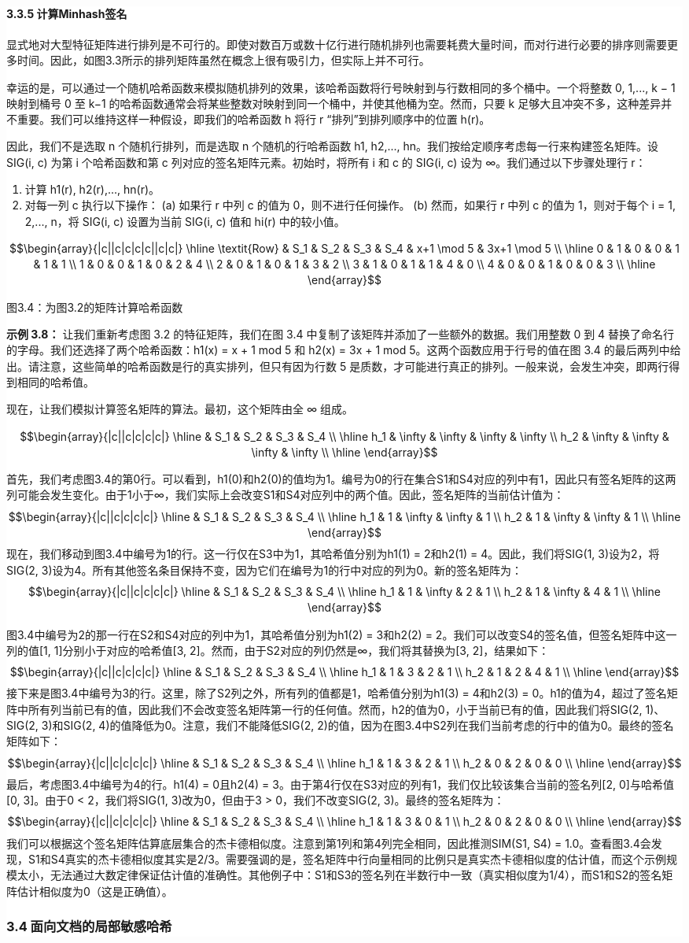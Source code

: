 #### 3.3.5 计算Minhash签名

显式地对大型特征矩阵进行排列是不可行的。即使对数百万或数十亿行进行随机排列也需要耗费大量时间，而对行进行必要的排序则需要更多时间。因此，如图3.3所示的排列矩阵虽然在概念上很有吸引力，但实际上并不可行。

幸运的是，可以通过一个随机哈希函数来模拟随机排列的效果，该哈希函数将行号映射到与行数相同的多个桶中。一个将整数 0, 1,..., k − 1 映射到桶号 0 至 k−1 的哈希函数通常会将某些整数对映射到同一个桶中，并使其他桶为空。然而，只要 k 足够大且冲突不多，这种差异并不重要。我们可以维持这样一种假设，即我们的哈希函数 h 将行 r “排列”到排列顺序中的位置 h(r)。

因此，我们不是选取 n 个随机行排列，而是选取 n 个随机的行哈希函数 h1, h2,..., hn。我们按给定顺序考虑每一行来构建签名矩阵。设 SIG(i, c) 为第 i 个哈希函数和第 c 列对应的签名矩阵元素。初始时，将所有 i 和 c 的 SIG(i, c) 设为 ∞。我们通过以下步骤处理行 r：
1. 计算 h1(r), h2(r),..., hn(r)。
2. 对每一列 c 执行以下操作：
	(a) 如果行 r 中列 c 的值为 0，则不进行任何操作。
	(b) 然而，如果行 r 中列 c 的值为 1，则对于每个 i = 1, 2,..., n，将 SIG(i, c) 设置为当前 SIG(i, c) 值和 hi(r) 中的较小值。

$$\begin{array}{|c||c|c|c|c||c|c|} \hline \textit{Row} & S_1 & S_2 & S_3 & S_4 & x+1 \mod 5 & 3x+1 \mod 5 \\ \hline 0 & 1 & 0 & 0 & 1 & 1 & 1 \\ 1 & 0 & 0 & 1 & 0 & 2 & 4 \\ 2 & 0 & 1 & 0 & 1 & 3 & 2 \\ 3 & 1 & 0 & 1 & 1 & 4 & 0 \\ 4 & 0 & 0 & 1 & 0 & 0 & 3 \\ \hline \end{array}$$

图3.4：为图3.2的矩阵计算哈希函数

**示例 3.8：** 让我们重新考虑图 3.2 的特征矩阵，我们在图 3.4 中复制了该矩阵并添加了一些额外的数据。我们用整数 0 到 4 替换了命名行的字母。我们还选择了两个哈希函数：h1(x) = x + 1 mod 5 和 h2(x) = 3x + 1 mod 5。这两个函数应用于行号的值在图 3.4 的最后两列中给出。请注意，这些简单的哈希函数是行的真实排列，但只有因为行数 5 是质数，才可能进行真正的排列。一般来说，会发生冲突，即两行得到相同的哈希值。

现在，让我们模拟计算签名矩阵的算法。最初，这个矩阵由全 ∞ 组成。

$$\begin{array}{|c||c|c|c|c|} \hline & S_1 & S_2 & S_3 & S_4 \\ \hline h_1 & \infty & \infty & \infty & \infty \\ h_2 & \infty & \infty & \infty & \infty \\ \hline \end{array}$$

首先，我们考虑图3.4的第0行。可以看到，h1(0)和h2(0)的值均为1。编号为0的行在集合S1和S4对应的列中有1，因此只有签名矩阵的这两列可能会发生变化。由于1小于∞，我们实际上会改变S1和S4对应列中的两个值。因此，签名矩阵的当前估计值为：
$$\begin{array}{|c||c|c|c|c|} \hline & S_1 & S_2 & S_3 & S_4 \\ \hline h_1 & 1 & \infty & \infty & 1 \\ h_2 & 1 & \infty & \infty & 1 \\ \hline \end{array}$$
现在，我们移动到图3.4中编号为1的行。这一行仅在S3中为1，其哈希值分别为h1(1) = 2和h2(1) = 4。因此，我们将SIG(1, 3)设为2，将SIG(2, 3)设为4。所有其他签名条目保持不变，因为它们在编号为1的行中对应的列为0。新的签名矩阵为：
$$\begin{array}{|c||c|c|c|c|} \hline & S_1 & S_2 & S_3 & S_4 \\ \hline h_1 & 1 & \infty & 2 & 1 \\ h_2 & 1 & \infty & 4 & 1 \\ \hline \end{array}$$

图3.4中编号为2的那一行在S2和S4对应的列中为1，其哈希值分别为h1(2) = 3和h2(2) = 2。我们可以改变S4的签名值，但签名矩阵中这一列的值[1, 1]分别小于对应的哈希值[3, 2]。然而，由于S2对应的列仍然是∞，我们将其替换为[3, 2]，结果如下：
$$\begin{array}{|c||c|c|c|c|} \hline & S_1 & S_2 & S_3 & S_4 \\ \hline h_1 & 1 & 3 & 2 & 1 \\ h_2 & 1 & 2 & 4 & 1 \\ \hline \end{array}$$
接下来是图3.4中编号为3的行。这里，除了S2列之外，所有列的值都是1，哈希值分别为h1(3) = 4和h2(3) = 0。h1的值为4，超过了签名矩阵中所有列当前已有的值，因此我们不会改变签名矩阵第一行的任何值。然而，h2的值为0，小于当前已有的值，因此我们将SIG(2, 1)、SIG(2, 3)和SIG(2, 4)的值降低为0。注意，我们不能降低SIG(2, 2)的值，因为在图3.4中S2列在我们当前考虑的行中的值为0。最终的签名矩阵如下：$$\begin{array}{|c||c|c|c|c|} \hline & S_1 & S_2 & S_3 & S_4 \\ \hline h_1 & 1 & 3 & 2 & 1 \\ h_2 & 0 & 2 & 0 & 0 \\ \hline \end{array}$$
最后，考虑图3.4中编号为4的行。h1(4) = 0且h2(4) = 3。由于第4行仅在S3对应的列有1，我们仅比较该集合当前的签名列[2, 0]与哈希值[0, 3]。由于0 < 2，我们将SIG(1, 3)改为0，但由于3 > 0，我们不改变SIG(2, 3)。最终的签名矩阵为：$$\begin{array}{|c||c|c|c|c|} \hline & S_1 & S_2 & S_3 & S_4 \\ \hline h_1 & 1 & 3 & 0 & 1 \\ h_2 & 0 & 2 & 0 & 0 \\ \hline \end{array}$$
我们可以根据这个签名矩阵估算底层集合的杰卡德相似度。注意到第1列和第4列完全相同，因此推测SIM(S1, S4) = 1.0。查看图3.4会发现，S1和S4真实的杰卡德相似度其实是2/3。需要强调的是，签名矩阵中行向量相同的比例只是真实杰卡德相似度的估计值，而这个示例规模太小，无法通过大数定律保证估计值的准确性。其他例子中：S1和S3的签名列在半数行中一致（真实相似度为1/4），而S1和S2的签名矩阵估计相似度为0（这是正确值）。

### 3.4 面向文档的局部敏感哈希  

